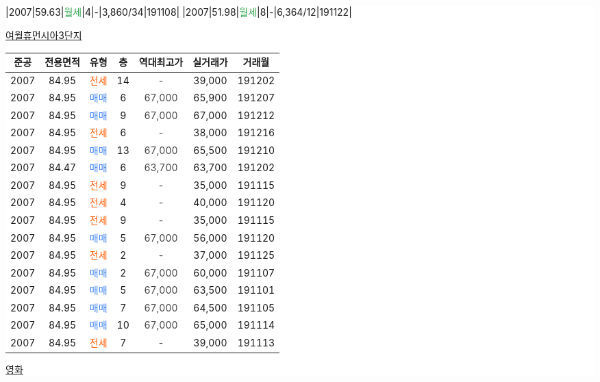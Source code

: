 |2007|59.63|<span style="color:#34a853">월세</span>|4|<span style="color:#444444">-</span>|3,860/34|191108|
|2007|51.98|<span style="color:#34a853">월세</span>|8|<span style="color:#444444">-</span>|6,364/12|191122|

[여월휴먼시아3단지](https://search.naver.com/search.naver?query=%EA%B2%BD%EA%B8%B0%EB%8F%84+%EB%B6%80%EC%B2%9C%EC%8B%9C+%EC%97%AC%EC%9B%94%EB%8F%99+%EC%97%AC%EC%9B%94%ED%9C%B4%EB%A8%BC%EC%8B%9C%EC%95%843%EB%8B%A8%EC%A7%80)

|준공|전용면적|유형|층|역대최고가|실거래가|거래월|
|:---:|:---:|:---:|:---:|:---:|:---:|:---:|
|2007|84.95|<span style="color:#ff5a00">전세</span>|14|<span style="color:#444444">-</span>|39,000|191202|
|2007|84.95|<span style="color:#4285f3">매매</span>|6|<span style="color:#444444">67,000</span>|65,900|191207|
|2007|84.95|<span style="color:#4285f3">매매</span>|9|<span style="color:#444444">67,000</span>|67,000|191212|
|2007|84.95|<span style="color:#ff5a00">전세</span>|6|<span style="color:#444444">-</span>|38,000|191216|
|2007|84.95|<span style="color:#4285f3">매매</span>|13|<span style="color:#444444">67,000</span>|65,500|191210|
|2007|84.47|<span style="color:#4285f3">매매</span>|6|<span style="color:#444444">63,700</span>|63,700|191202|
|2007|84.95|<span style="color:#ff5a00">전세</span>|9|<span style="color:#444444">-</span>|35,000|191115|
|2007|84.95|<span style="color:#ff5a00">전세</span>|4|<span style="color:#444444">-</span>|40,000|191120|
|2007|84.95|<span style="color:#ff5a00">전세</span>|9|<span style="color:#444444">-</span>|35,000|191115|
|2007|84.95|<span style="color:#4285f3">매매</span>|5|<span style="color:#444444">67,000</span>|56,000|191120|
|2007|84.95|<span style="color:#ff5a00">전세</span>|2|<span style="color:#444444">-</span>|37,000|191125|
|2007|84.95|<span style="color:#4285f3">매매</span>|2|<span style="color:#444444">67,000</span>|60,000|191107|
|2007|84.95|<span style="color:#4285f3">매매</span>|5|<span style="color:#444444">67,000</span>|63,500|191101|
|2007|84.95|<span style="color:#4285f3">매매</span>|7|<span style="color:#444444">67,000</span>|64,500|191105|
|2007|84.95|<span style="color:#4285f3">매매</span>|10|<span style="color:#444444">67,000</span>|65,000|191114|
|2007|84.95|<span style="color:#ff5a00">전세</span>|7|<span style="color:#444444">-</span>|39,000|191113|


<script async src="//pagead2.googlesyndication.com/pagead/js/adsbygoogle.js"></script>

<ins class="adsbygoogle"
     style="display:block"
     data-ad-client="ca-pub-1142216861245946"
     data-ad-slot="4805727019"
     data-ad-format="auto"
     data-full-width-responsive="true"></ins>
<script>
(adsbygoogle = window.adsbygoogle || []).push({});
</script>


[영화](https://search.naver.com/search.naver?query=%EA%B2%BD%EA%B8%B0%EB%8F%84+%EB%B6%80%EC%B2%9C%EC%8B%9C+%EC%97%AC%EC%9B%94%EB%8F%99+%EC%98%81%ED%99%94)
